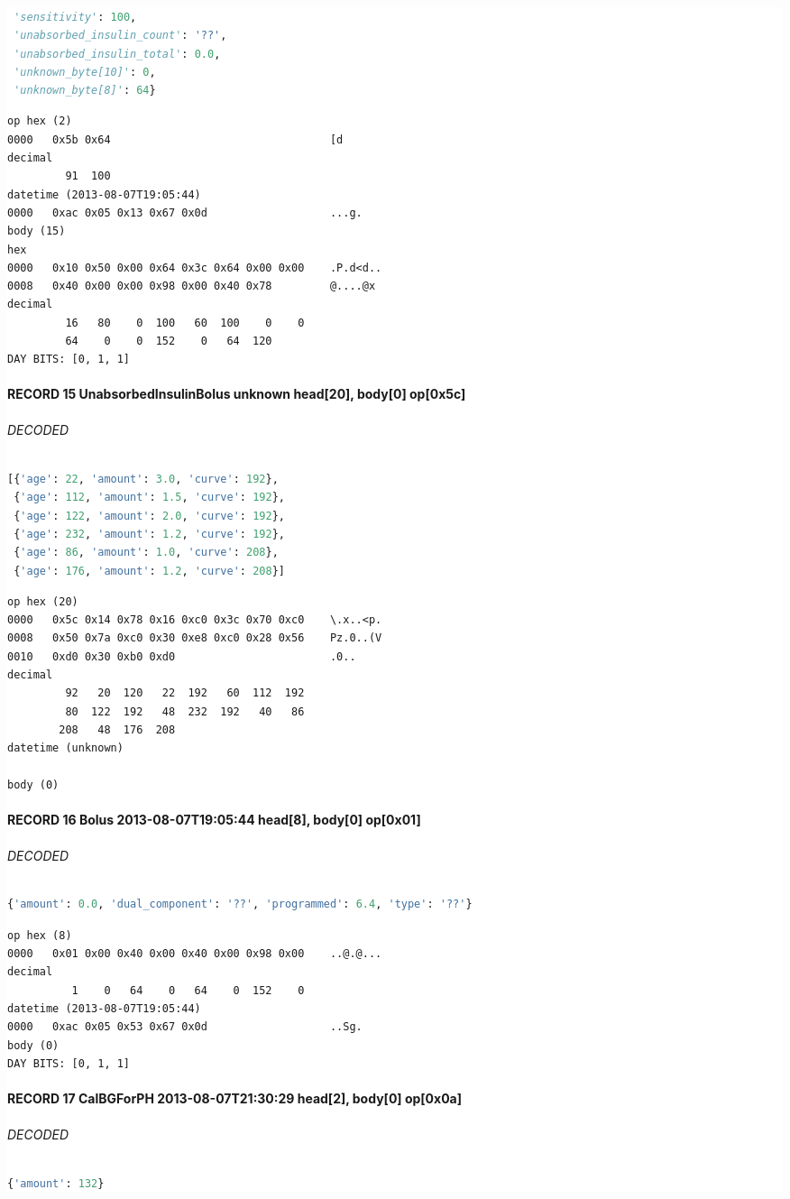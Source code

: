 ```python
 'sensitivity': 100,
 'unabsorbed_insulin_count': '??',
 'unabsorbed_insulin_total': 0.0,
 'unknown_byte[10]': 0,
 'unknown_byte[8]': 64}
```
    op hex (2)
    0000   0x5b 0x64                                  [d
    decimal
             91  100
    datetime (2013-08-07T19:05:44)
    0000   0xac 0x05 0x13 0x67 0x0d                   ...g.
    body (15)
    hex
    0000   0x10 0x50 0x00 0x64 0x3c 0x64 0x00 0x00    .P.d<d..
    0008   0x40 0x00 0x00 0x98 0x00 0x40 0x78         @....@x
    decimal
             16   80    0  100   60  100    0    0
             64    0    0  152    0   64  120
    DAY BITS: [0, 1, 1]
#### RECORD 15 UnabsorbedInsulinBolus unknown head[20], body[0] op[0x5c]
###### DECODED
```python
[{'age': 22, 'amount': 3.0, 'curve': 192},
 {'age': 112, 'amount': 1.5, 'curve': 192},
 {'age': 122, 'amount': 2.0, 'curve': 192},
 {'age': 232, 'amount': 1.2, 'curve': 192},
 {'age': 86, 'amount': 1.0, 'curve': 208},
 {'age': 176, 'amount': 1.2, 'curve': 208}]
```
    op hex (20)
    0000   0x5c 0x14 0x78 0x16 0xc0 0x3c 0x70 0xc0    \.x..<p.
    0008   0x50 0x7a 0xc0 0x30 0xe8 0xc0 0x28 0x56    Pz.0..(V
    0010   0xd0 0x30 0xb0 0xd0                        .0..
    decimal
             92   20  120   22  192   60  112  192
             80  122  192   48  232  192   40   86
            208   48  176  208
    datetime (unknown)

    body (0)

#### RECORD 16 Bolus 2013-08-07T19:05:44 head[8], body[0] op[0x01]
###### DECODED
```python
{'amount': 0.0, 'dual_component': '??', 'programmed': 6.4, 'type': '??'}
```
    op hex (8)
    0000   0x01 0x00 0x40 0x00 0x40 0x00 0x98 0x00    ..@.@...
    decimal
              1    0   64    0   64    0  152    0
    datetime (2013-08-07T19:05:44)
    0000   0xac 0x05 0x53 0x67 0x0d                   ..Sg.
    body (0)
    DAY BITS: [0, 1, 1]
#### RECORD 17 CalBGForPH 2013-08-07T21:30:29 head[2], body[0] op[0x0a]
###### DECODED
```python
{'amount': 132}
```